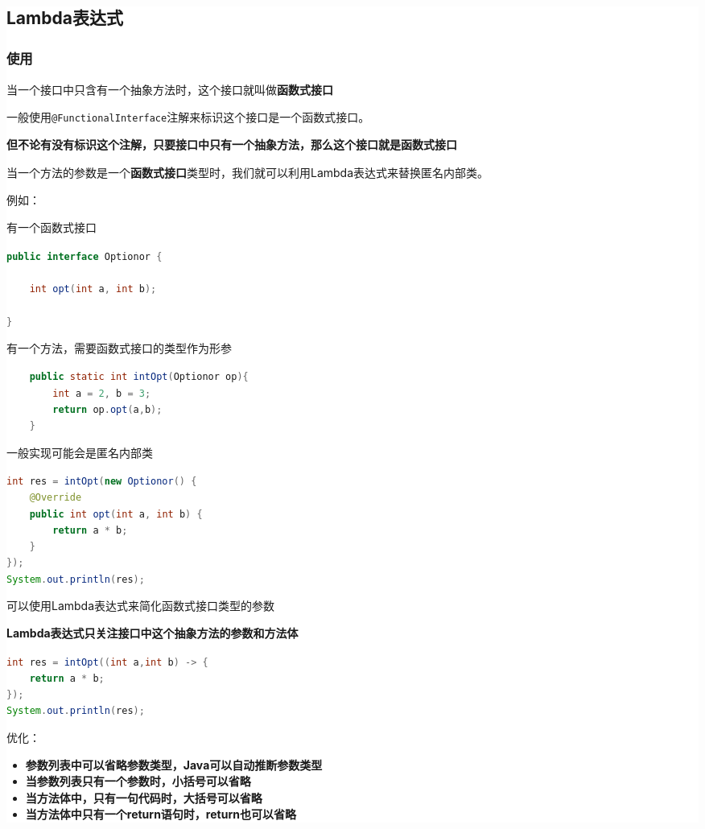 ## Lambda表达式

### 使用

当一个接口中只含有一个抽象方法时，这个接口就叫做**函数式接口**

一般使用`@FunctionalInterface`注解来标识这个接口是一个函数式接口。

**但不论有没有标识这个注解，只要接口中只有一个抽象方法，那么这个接口就是函数式接口**

当一个方法的参数是一个**函数式接口**类型时，我们就可以利用Lambda表达式来替换匿名内部类。

例如：

有一个函数式接口

```java
public interface Optionor {
    
    int opt(int a, int b);
    
}
```

有一个方法，需要函数式接口的类型作为形参

```java
    public static int intOpt(Optionor op){
        int a = 2, b = 3;
        return op.opt(a,b);
    }
```

一般实现可能会是匿名内部类

```java
int res = intOpt(new Optionor() {
    @Override
    public int opt(int a, int b) {
        return a * b;
    }
});
System.out.println(res);
```

可以使用Lambda表达式来简化函数式接口类型的参数

**Lambda表达式只关注接口中这个抽象方法的参数和方法体**

```java
int res = intOpt((int a,int b) -> {
    return a * b;
});
System.out.println(res);
```

优化：

- **参数列表中可以省略参数类型，Java可以自动推断参数类型**
- **当参数列表只有一个参数时，小括号可以省略**
- **当方法体中，只有一句代码时，大括号可以省略**
- **当方法体中只有一个return语句时，return也可以省略**

